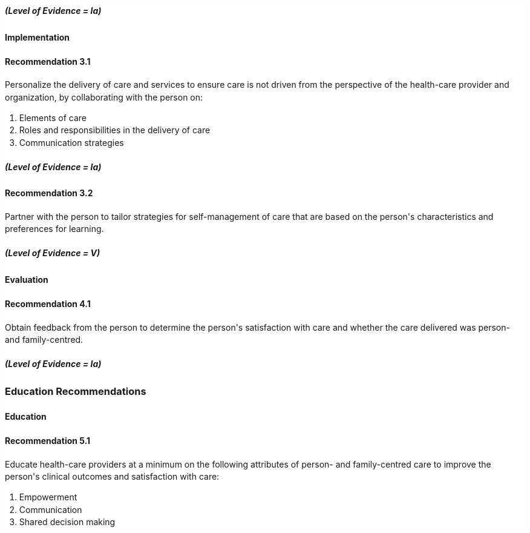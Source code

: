 


#####  (Level of Evidence = Ia) 


####  Implementation 


####  Recommendation 3.1 


Personalize the delivery of care and services to ensure care is not driven from the perspective of the health-care provider and organization, by collaborating with the person on: 


  1. Elements of care 
  2. Roles and responsibilities in the delivery of care 
  3. Communication strategies 




#####  (Level of Evidence = Ia) 


####  Recommendation 3.2 


Partner with the person to tailor strategies for self-management of care that are based on the person's characteristics and preferences for learning. 


#####  (Level of Evidence = V) 


####  Evaluation 


####  Recommendation 4.1 


Obtain feedback from the person to determine the person's satisfaction with care and whether the care delivered was person- and family-centred. 


#####  (Level of Evidence = Ia) 


###  Education Recommendations 


####  Education 


####  Recommendation 5.1 


Educate health-care providers at a minimum on the following attributes of person- and family-centred care to improve the person's clinical outcomes and satisfaction with care: 


  1. Empowerment 
  2. Communication 
  3. Shared decision making 

